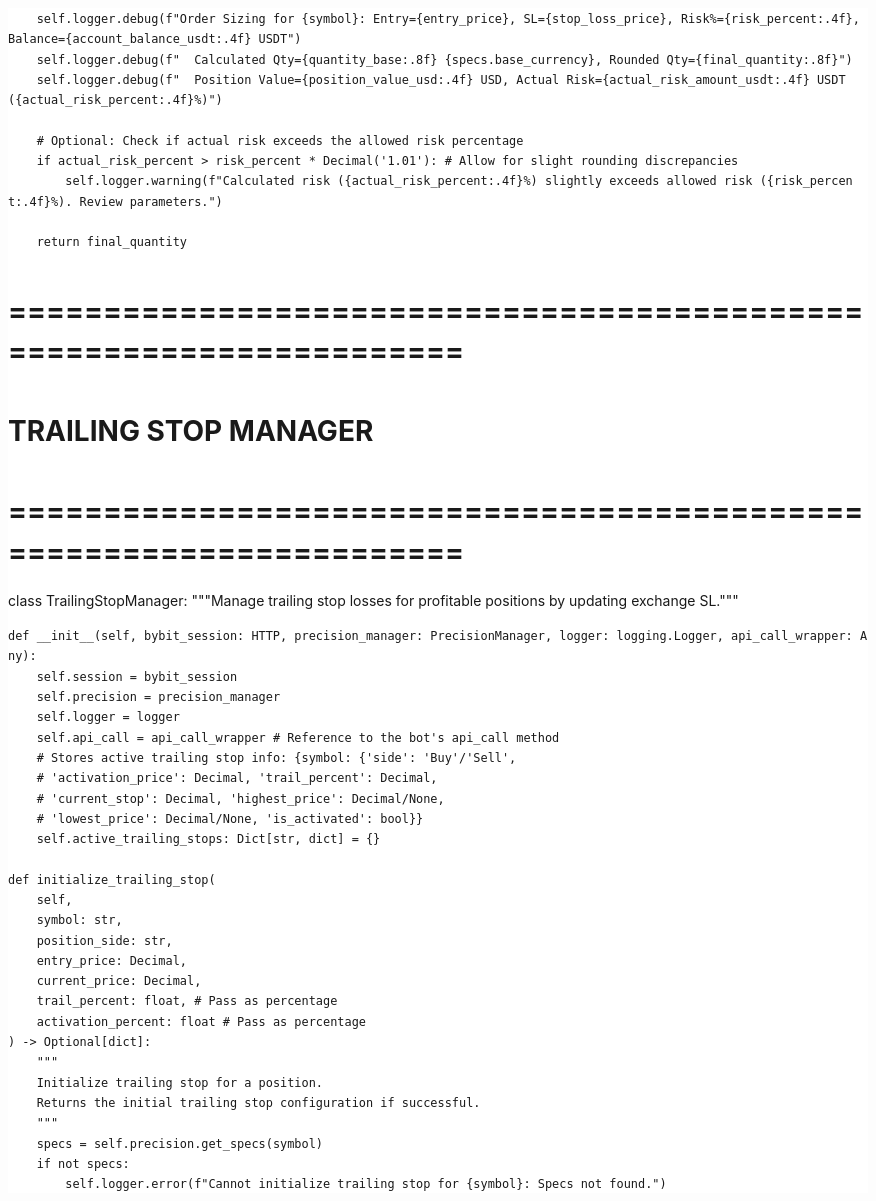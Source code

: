         self.logger.debug(f"Order Sizing for {symbol}: Entry={entry_price}, SL={stop_loss_price}, Risk%={risk_percent:.4f}, Balance={account_balance_usdt:.4f} USDT")
        self.logger.debug(f"  Calculated Qty={quantity_base:.8f} {specs.base_currency}, Rounded Qty={final_quantity:.8f}")
        self.logger.debug(f"  Position Value={position_value_usd:.4f} USD, Actual Risk={actual_risk_amount_usdt:.4f} USDT ({actual_risk_percent:.4f}%)")

        # Optional: Check if actual risk exceeds the allowed risk percentage
        if actual_risk_percent > risk_percent * Decimal('1.01'): # Allow for slight rounding discrepancies
            self.logger.warning(f"Calculated risk ({actual_risk_percent:.4f}%) slightly exceeds allowed risk ({risk_percent:.4f}%). Review parameters.")

        return final_quantity


# =====================================================================
# TRAILING STOP MANAGER
# =====================================================================

class TrailingStopManager:
    """Manage trailing stop losses for profitable positions by updating exchange SL."""

    def __init__(self, bybit_session: HTTP, precision_manager: PrecisionManager, logger: logging.Logger, api_call_wrapper: Any):
        self.session = bybit_session
        self.precision = precision_manager
        self.logger = logger
        self.api_call = api_call_wrapper # Reference to the bot's api_call method
        # Stores active trailing stop info: {symbol: {'side': 'Buy'/'Sell',
        # 'activation_price': Decimal, 'trail_percent': Decimal,
        # 'current_stop': Decimal, 'highest_price': Decimal/None,
        # 'lowest_price': Decimal/None, 'is_activated': bool}}
        self.active_trailing_stops: Dict[str, dict] = {}

    def initialize_trailing_stop(
        self,
        symbol: str,
        position_side: str,
        entry_price: Decimal,
        current_price: Decimal,
        trail_percent: float, # Pass as percentage
        activation_percent: float # Pass as percentage
    ) -> Optional[dict]:
        """
        Initialize trailing stop for a position.
        Returns the initial trailing stop configuration if successful.
        """
        specs = self.precision.get_specs(symbol)
        if not specs:
            self.logger.error(f"Cannot initialize trailing stop for {symbol}: Specs not found.")